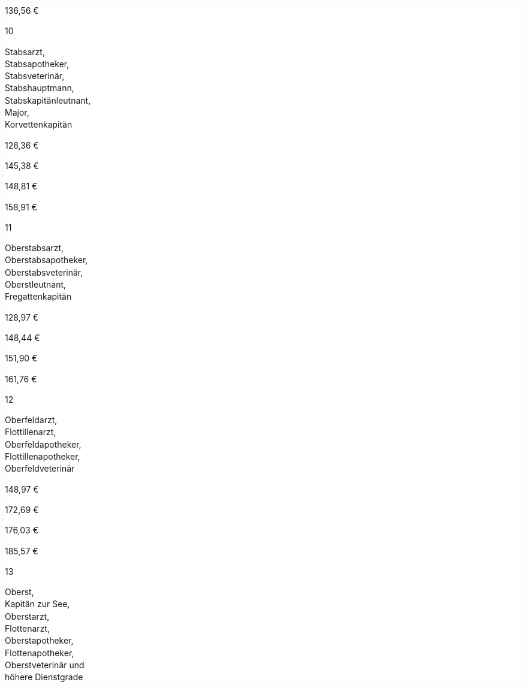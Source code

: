 136,56 €

10

Stabsarzt,  
Stabsapotheker,  
Stabsveterinär,  
Stabshauptmann,  
Stabskapitänleutnant,  
Major,  
Korvettenkapitän

126,36 €

145,38 €

148,81 €

158,91 €

11

Oberstabsarzt,  
Oberstabsapotheker,  
Oberstabsveterinär,  
Oberstleutnant,  
Fregattenkapitän

128,97 €

148,44 €

151,90 €

161,76 €

12

Oberfeldarzt,  
Flottillenarzt,  
Oberfeldapotheker,  
Flottillenapotheker,  
Oberfeldveterinär

148,97 €

172,69 €

176,03 €

185,57 €

13

Oberst,  
Kapitän zur See,  
Oberstarzt,  
Flottenarzt,  
Oberstapotheker,  
Flottenapotheker,  
Oberstveterinär und  
höhere Dienstgrade
